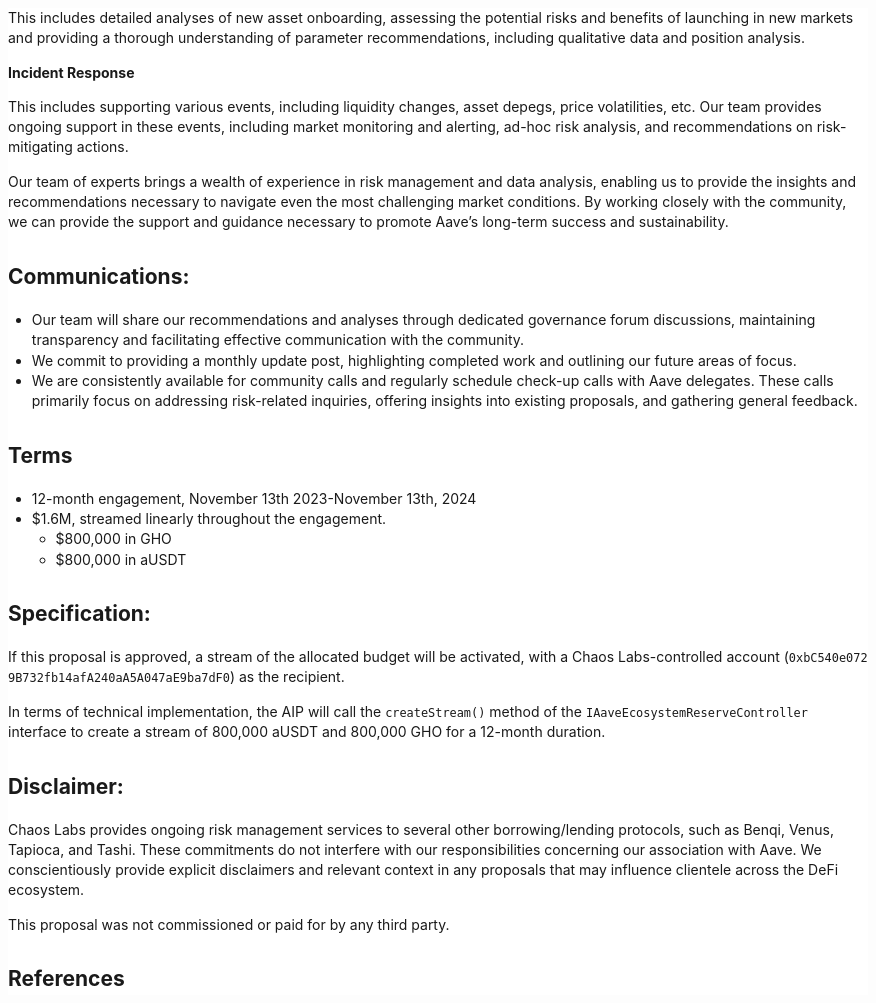 This includes detailed analyses of new asset onboarding, assessing the potential risks and benefits of launching in new markets and providing a thorough understanding of parameter recommendations, including qualitative data and position analysis.

**Incident Response**

This includes supporting various events, including liquidity changes, asset depegs, price volatilities, etc. Our team provides ongoing support in these events, including market monitoring and alerting, ad-hoc risk analysis, and recommendations on risk-mitigating actions.

Our team of experts brings a wealth of experience in risk management and data analysis, enabling us to provide the insights and recommendations necessary to navigate even the most challenging market conditions. By working closely with the community, we can provide the support and guidance necessary to promote Aave’s long-term success and sustainability.

## Communications:

- Our team will share our recommendations and analyses through dedicated governance forum discussions, maintaining transparency and facilitating effective communication with the community.
- We commit to providing a monthly update post, highlighting completed work and outlining our future areas of focus.
- We are consistently available for community calls and regularly schedule check-up calls with Aave delegates. These calls primarily focus on addressing risk-related inquiries, offering insights into existing proposals, and gathering general feedback.

## Terms

- 12-month engagement, November 13th 2023-November 13th, 2024
- $1.6M, streamed linearly throughout the engagement.
  - $800,000 in GHO
  - $800,000 in aUSDT

## Specification:

If this proposal is approved, a stream of the allocated budget will be activated, with a Chaos Labs-controlled account (`0xbC540e0729B732fb14afA240aA5A047aE9ba7dF0`) as the recipient.

In terms of technical implementation, the AIP will call the `createStream()` method of the `IAaveEcosystemReserveController` interface to create a stream of 800,000 aUSDT and 800,000 GHO for a 12-month duration.

## Disclaimer:

Chaos Labs provides ongoing risk management services to several other borrowing/lending protocols, such as Benqi, Venus, Tapioca, and Tashi. These commitments do not interfere with our responsibilities concerning our association with Aave. We conscientiously provide explicit disclaimers and relevant context in any proposals that may influence clientele across the DeFi ecosystem.

This proposal was not commissioned or paid for by any third party.

## References
